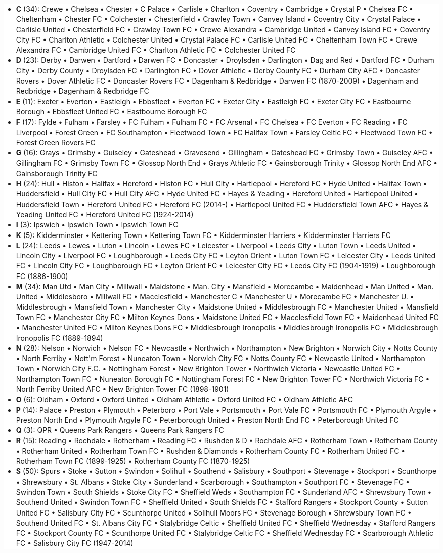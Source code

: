 - **C** (34): Crewe • Chelsea • Chester • C Palace • Carlisle • Charlton • Coventry • Cambridge • Crystal P • Chelsea FC • Cheltenham • Chester FC • Colchester • Chesterfield • Crawley Town • Canvey Island • Coventry City • Crystal Palace • Carlisle United • Chesterfield FC • Crawley Town FC • Crewe Alexandra • Cambridge United • Canvey Island FC • Coventry City FC • Charlton Athletic • Colchester United • Crystal Palace FC • Carlisle United FC • Cheltenham Town FC • Crewe Alexandra FC • Cambridge United FC • Charlton Athletic FC • Colchester United FC
- **D** (23): Derby • Darwen • Dartford • Darwen FC • Doncaster • Droylsden • Darlington • Dag and Red • Dartford FC • Durham City • Derby County • Droylsden FC • Darlington FC • Dover Athletic • Derby County FC • Durham City AFC • Doncaster Rovers • Dover Athletic FC • Doncaster Rovers FC • Dagenham & Redbridge • Darwen FC (1870-2009) • Dagenham and Redbridge • Dagenham & Redbridge FC
- **E** (11): Exeter • Everton • Eastleigh • Ebbsfleet • Everton FC • Exeter City • Eastleigh FC • Exeter City FC • Eastbourne Borough • Ebbsfleet United FC • Eastbourne Borough FC
- **F** (17): Fylde • Fulham • Farsley • FC Fulham • Fulham FC • FC Arsenal • FC Chelsea • FC Everton • FC Reading • FC Liverpool • Forest Green • FC Southampton • Fleetwood Town • FC Halifax Town • Farsley Celtic FC • Fleetwood Town FC • Forest Green Rovers FC
- **G** (16): Grays • Grimsby • Guiseley • Gateshead • Gravesend • Gillingham • Gateshead FC • Grimsby Town • Guiseley AFC • Gillingham FC • Grimsby Town FC • Glossop North End • Grays Athletic FC • Gainsborough Trinity • Glossop North End AFC • Gainsborough Trinity FC
- **H** (24): Hull • Histon • Halifax • Hereford • Histon FC • Hull City • Hartlepool • Hereford FC • Hyde United • Halifax Town • Huddersfield • Hull City FC • Hull City AFC • Hyde United FC • Hayes & Yeading • Hereford United • Hartlepool United • Huddersfield Town • Hereford United FC • Hereford FC (2014-) • Hartlepool United FC • Huddersfield Town AFC • Hayes & Yeading United FC • Hereford United FC (1924-2014)
- **I** (3): Ipswich • Ipswich Town • Ipswich Town FC
- **K** (5): Kidderminster • Kettering Town • Kettering Town FC • Kidderminster Harriers • Kidderminster Harriers FC
- **L** (24): Leeds • Lewes • Luton • Lincoln • Lewes FC • Leicester • Liverpool • Leeds City • Luton Town • Leeds United • Lincoln City • Liverpool FC • Loughborough • Leeds City FC • Leyton Orient • Luton Town FC • Leicester City • Leeds United FC • Lincoln City FC • Loughborough FC • Leyton Orient FC • Leicester City FC • Leeds City FC (1904-1919) • Loughborough FC (1886-1900)
- **M** (34): Man Utd • Man City • Millwall • Maidstone • Man. City • Mansfield • Morecambe • Maidenhead • Man United • Man. United • Middlesboro • Millwall FC • Macclesfield • Manchester C • Manchester U • Morecambe FC • Manchester U. • Middlesbrough • Mansfield Town • Manchester City • Maidstone United • Middlesbrough FC • Manchester United • Mansfield Town FC • Manchester City FC • Milton Keynes Dons • Maidstone United FC • Macclesfield Town FC • Maidenhead United FC • Manchester United FC • Milton Keynes Dons FC • Middlesbrough Ironopolis • Middlesbrough Ironopolis FC • Middlesbrough Ironopolis FC (1889-1894)
- **N** (28): Nelson • Norwich • Nelson FC • Newcastle • Northwich • Northampton • New Brighton • Norwich City • Notts County • North Ferriby • Nott'm Forest • Nuneaton Town • Norwich City FC • Notts County FC • Newcastle United • Northampton Town • Norwich City F.C. • Nottingham Forest • New Brighton Tower • Northwich Victoria • Newcastle United FC • Northampton Town FC • Nuneaton Borough FC • Nottingham Forest FC • New Brighton Tower FC • Northwich Victoria FC • North Ferriby United AFC • New Brighton Tower FC (1898-1901)
- **O** (6): Oldham • Oxford • Oxford United • Oldham Athletic • Oxford United FC • Oldham Athletic AFC
- **P** (14): Palace • Preston • Plymouth • Peterboro • Port Vale • Portsmouth • Port Vale FC • Portsmouth FC • Plymouth Argyle • Preston North End • Plymouth Argyle FC • Peterborough United • Preston North End FC • Peterborough United FC
- **Q** (3): QPR • Queens Park Rangers • Queens Park Rangers FC
- **R** (15): Reading • Rochdale • Rotherham • Reading FC • Rushden & D • Rochdale AFC • Rotherham Town • Rotherham County • Rotherham United • Rotherham Town FC • Rushden & Diamonds • Rotherham County FC • Rotherham United FC • Rotherham Town FC (1899-1925) • Rotherham County FC (1870-1925)
- **S** (50): Spurs • Stoke • Sutton • Swindon • Solihull • Southend • Salisbury • Southport • Stevenage • Stockport • Scunthorpe • Shrewsbury • St. Albans • Stoke City • Sunderland • Scarborough • Southampton • Southport FC • Stevenage FC • Swindon Town • South Shields • Stoke City FC • Sheffield Weds • Southampton FC • Sunderland AFC • Shrewsbury Town • Southend United • Swindon Town FC • Sheffield United • South Shields FC • Stafford Rangers • Stockport County • Sutton United FC • Salisbury City FC • Scunthorpe United • Solihull Moors FC • Stevenage Borough • Shrewsbury Town FC • Southend United FC • St. Albans City FC • Stalybridge Celtic • Sheffield United FC • Sheffield Wednesday • Stafford Rangers FC • Stockport County FC • Scunthorpe United FC • Stalybridge Celtic FC • Sheffield Wednesday FC • Scarborough Athletic FC • Salisbury City FC (1947-2014)